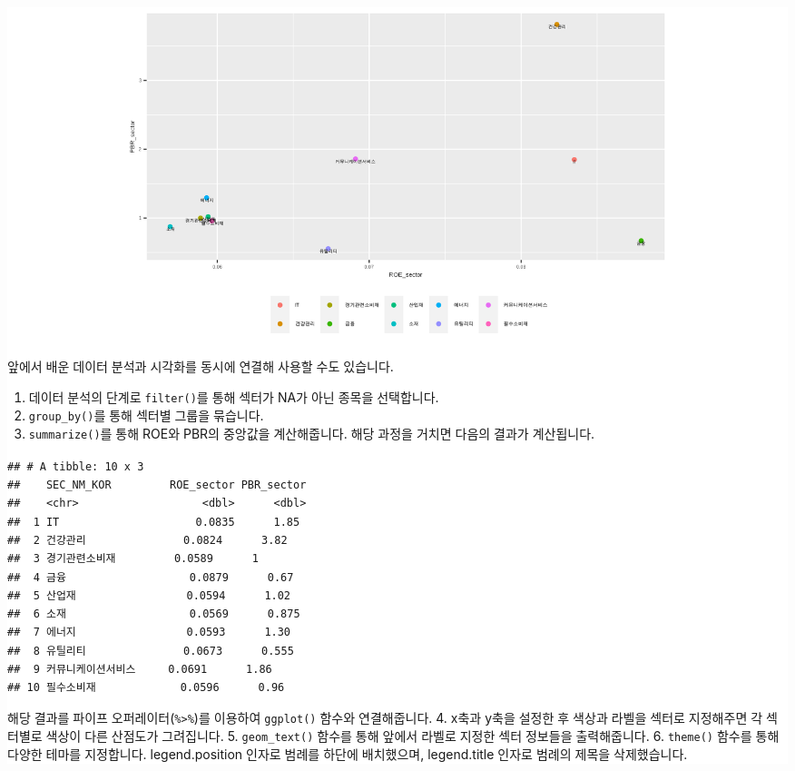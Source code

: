 <img src="08-data_analysis_files/figure-html/unnamed-chunk-34-1.png" width="70%" style="display: block; margin: auto;" />

앞에서 배운 데이터 분석과 시각화를 동시에 연결해 사용할 수도 있습니다.

1. 데이터 분석의 단계로 `filter()`를 통해 섹터가 NA가 아닌 종목을 선택합니다.
2. `group_by()`를 통해 섹터별 그룹을 묶습니다.
3. `summarize()`를 통해 ROE와 PBR의 중앙값을 계산해줍니다. 해당 과정을 거치면 다음의 결과가 계산됩니다.


```
## # A tibble: 10 x 3
##    SEC_NM_KOR         ROE_sector PBR_sector
##    <chr>                   <dbl>      <dbl>
##  1 IT                     0.0835      1.85 
##  2 건강관리               0.0824      3.82 
##  3 경기관련소비재         0.0589      1    
##  4 금융                   0.0879      0.67 
##  5 산업재                 0.0594      1.02 
##  6 소재                   0.0569      0.875
##  7 에너지                 0.0593      1.30 
##  8 유틸리티               0.0673      0.555
##  9 커뮤니케이션서비스     0.0691      1.86 
## 10 필수소비재             0.0596      0.96
```

해당 결과를 파이프 오퍼레이터(`%>%`)를 이용하여 `ggplot()` 함수와 연결해줍니다.
4. x축과 y축을 설정한 후 색상과 라벨을 섹터로 지정해주면 각 섹터별로 색상이 다른 산점도가 그려집니다.
5. `geom_text()` 함수를 통해 앞에서 라벨로 지정한 섹터 정보들을 출력해줍니다.
6. `theme()` 함수를 통해 다양한 테마를 지정합니다. legend.position 인자로 범례를 하단에 배치했으며, legend.title 인자로 범례의 제목을 삭제했습니다.
